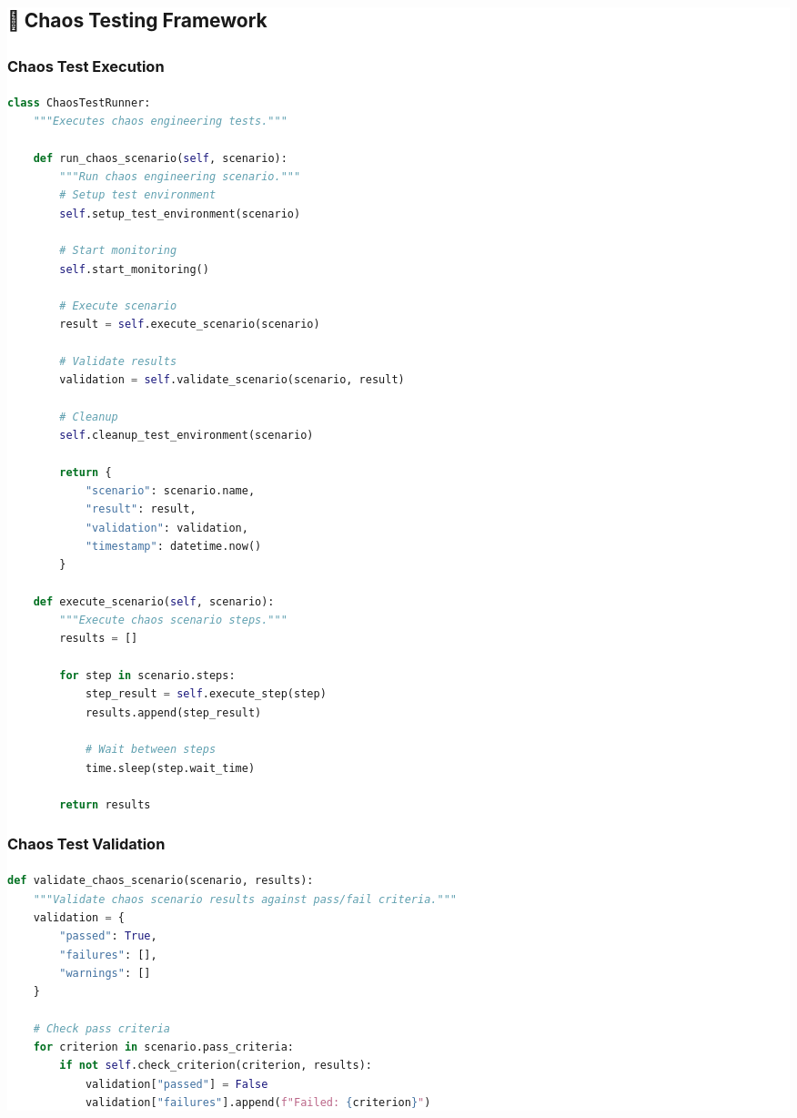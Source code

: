## 🎯 **Chaos Testing Framework**

### **Chaos Test Execution**

```python
class ChaosTestRunner:
    """Executes chaos engineering tests."""

    def run_chaos_scenario(self, scenario):
        """Run chaos engineering scenario."""
        # Setup test environment
        self.setup_test_environment(scenario)

        # Start monitoring
        self.start_monitoring()

        # Execute scenario
        result = self.execute_scenario(scenario)

        # Validate results
        validation = self.validate_scenario(scenario, result)

        # Cleanup
        self.cleanup_test_environment(scenario)

        return {
            "scenario": scenario.name,
            "result": result,
            "validation": validation,
            "timestamp": datetime.now()
        }

    def execute_scenario(self, scenario):
        """Execute chaos scenario steps."""
        results = []

        for step in scenario.steps:
            step_result = self.execute_step(step)
            results.append(step_result)

            # Wait between steps
            time.sleep(step.wait_time)

        return results
```

### **Chaos Test Validation**

```python
def validate_chaos_scenario(scenario, results):
    """Validate chaos scenario results against pass/fail criteria."""
    validation = {
        "passed": True,
        "failures": [],
        "warnings": []
    }

    # Check pass criteria
    for criterion in scenario.pass_criteria:
        if not self.check_criterion(criterion, results):
            validation["passed"] = False
            validation["failures"].append(f"Failed: {criterion}")

```